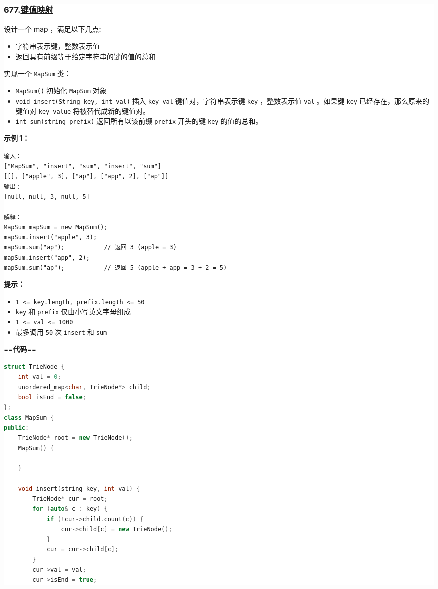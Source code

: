 

### 677.[键值映射](https://leetcode.cn/problems/map-sum-pairs/description/)

设计一个 map ，满足以下几点:

- 字符串表示键，整数表示值
- 返回具有前缀等于给定字符串的键的值的总和

实现一个 `MapSum` 类：

- `MapSum()` 初始化 `MapSum` 对象
- `void insert(String key, int val)` 插入 `key-val` 键值对，字符串表示键 `key` ，整数表示值 `val` 。如果键 `key` 已经存在，那么原来的键值对 `key-value` 将被替代成新的键值对。
- `int sum(string prefix)` 返回所有以该前缀 `prefix` 开头的键 `key` 的值的总和。

 

**示例 1：**

```
输入：
["MapSum", "insert", "sum", "insert", "sum"]
[[], ["apple", 3], ["ap"], ["app", 2], ["ap"]]
输出：
[null, null, 3, null, 5]

解释：
MapSum mapSum = new MapSum();
mapSum.insert("apple", 3);  
mapSum.sum("ap");           // 返回 3 (apple = 3)
mapSum.insert("app", 2);    
mapSum.sum("ap");           // 返回 5 (apple + app = 3 + 2 = 5)
```

 

**提示：**

- `1 <= key.length, prefix.length <= 50`
- `key` 和 `prefix` 仅由小写英文字母组成
- `1 <= val <= 1000`
- 最多调用 `50` 次 `insert` 和 `sum`



==**代码**==

```c++
struct TrieNode {
    int val = 0;
    unordered_map<char, TrieNode*> child;
    bool isEnd = false;
};
class MapSum {
public:
    TrieNode* root = new TrieNode();
    MapSum() {
        
    }
    
    void insert(string key, int val) {
        TrieNode* cur = root;
        for (auto& c : key) {
            if (!cur->child.count(c)) {
                cur->child[c] = new TrieNode();
            }
            cur = cur->child[c];
        }
        cur->val = val;
        cur->isEnd = true;
```